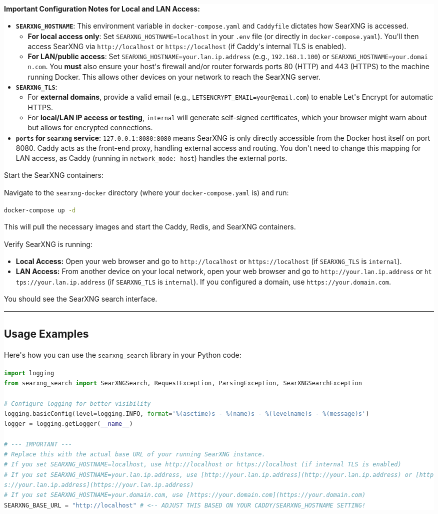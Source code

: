 **Important Configuration Notes for Local and LAN Access:**

  * **`SEARXNG_HOSTNAME`**: This environment variable in `docker-compose.yaml` and `Caddyfile` dictates how SearXNG is accessed.
      * **For local access only**: Set `SEARXNG_HOSTNAME=localhost` in your `.env` file (or directly in `docker-compose.yaml`). You'll then access SearXNG via `http://localhost` or `https://localhost` (if Caddy's internal TLS is enabled).
      * **For LAN/public access**: Set `SEARXNG_HOSTNAME=your.lan.ip.address` (e.g., `192.168.1.100`) or `SEARXNG_HOSTNAME=your.domain.com`. You **must** also ensure your host's firewall and/or router forwards ports 80 (HTTP) and 443 (HTTPS) to the machine running Docker. This allows other devices on your network to reach the SearXNG server.
  * **`SEARXNG_TLS`**:
      * For **external domains**, provide a valid email (e.g., `LETSENCRYPT_EMAIL=your@email.com`) to enable Let's Encrypt for automatic HTTPS.
      * For **local/LAN IP access or testing**, `internal` will generate self-signed certificates, which your browser might warn about but allows for encrypted connections.
  * **`ports` for `searxng` service**: `127.0.0.1:8080:8080` means SearXNG is only directly accessible from the Docker host itself on port 8080. Caddy acts as the front-end proxy, handling external access and routing. You don't need to change this mapping for LAN access, as Caddy (running in `network_mode: host`) handles the external ports.

Start the SearXNG containers:

Navigate to the `searxng-docker` directory (where your `docker-compose.yaml` is) and run:

```bash
docker-compose up -d
```

This will pull the necessary images and start the Caddy, Redis, and SearXNG containers.

Verify SearXNG is running:

  * **Local Access:** Open your web browser and go to `http://localhost` or `https://localhost` (if `SEARXNG_TLS` is `internal`).
  * **LAN Access:** From another device on your local network, open your web browser and go to `http://your.lan.ip.address` or `https://your.lan.ip.address` (if `SEARXNG_TLS` is `internal`). If you configured a domain, use `https://your.domain.com`.

You should see the SearXNG search interface.

-----

## Usage Examples

Here's how you can use the `searxng_search` library in your Python code:

```python
import logging
from searxng_search import SearXNGSearch, RequestException, ParsingException, SearXNGSearchException

# Configure logging for better visibility
logging.basicConfig(level=logging.INFO, format='%(asctime)s - %(name)s - %(levelname)s - %(message)s')
logger = logging.getLogger(__name__)

# --- IMPORTANT ---
# Replace this with the actual base URL of your running SearXNG instance.
# If you set SEARXNG_HOSTNAME=localhost, use http://localhost or https://localhost (if internal TLS is enabled)
# If you set SEARXNG_HOSTNAME=your.lan.ip.address, use [http://your.lan.ip.address](http://your.lan.ip.address) or [https://your.lan.ip.address](https://your.lan.ip.address)
# If you set SEARXNG_HOSTNAME=your.domain.com, use [https://your.domain.com](https://your.domain.com)
SEARXNG_BASE_URL = "http://localhost" # <-- ADJUST THIS BASED ON YOUR CADDY/SEARXNG_HOSTNAME SETTING!

```